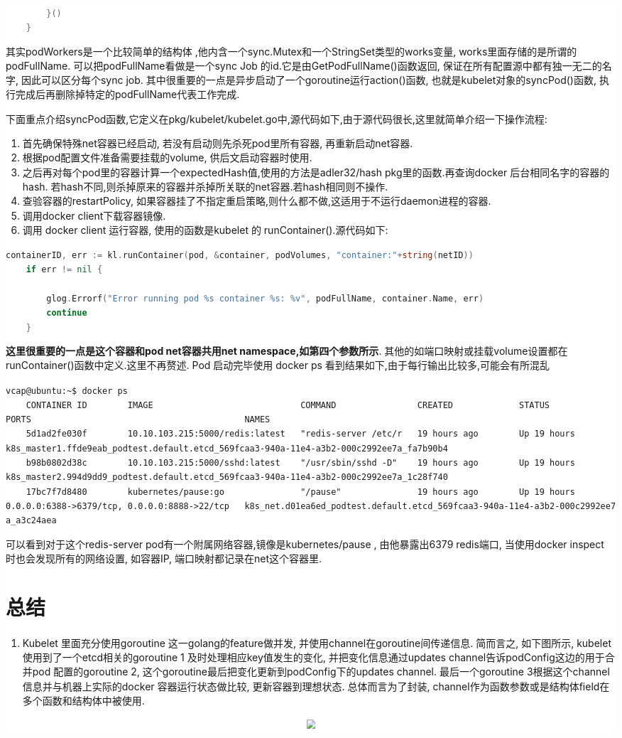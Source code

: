 ~~~go
        }()
    }
~~~

其实podWorkers是一个比较简单的结构体 ,他内含一个sync.Mutex和一个StringSet类型的works变量, works里面存储的是所谓的podFullName. 可以把podFullName看做是一个sync Job 的id.它是由GetPodFullName()函数返回, 保证在所有配置源中都有独一无二的名字, 因此可以区分每个sync job. 其中很重要的一点是异步启动了一个goroutine运行action()函数, 也就是kubelet对象的syncPod()函数, 执行完成后再删除掉特定的podFullName代表工作完成. 　 

下面重点介绍syncPod函数,它定义在pkg/kubelet/kubelet.go中,源代码如下,由于源代码很长,这里就简单介绍一下操作流程:

1.  首先确保特殊net容器已经启动, 若没有启动则先杀死pod里所有容器, 再重新启动net容器.
2.  根据pod配置文件准备需要挂载的volume, 供后文启动容器时使用.
3.  之后再对每个pod里的容器计算一个expectedHash值,使用的方法是adler32/hash pkg里的函数.再查询docker 后台相同名字的容器的hash. 若hash不同,则杀掉原来的容器并杀掉所关联的net容器.若hash相同则不操作.
4.  查验容器的restartPolicy, 如果容器挂了不指定重启策略,则什么都不做,这适用于不运行daemon进程的容器.
5.  调用docker client下载容器镜像.
6.  调用 docker client 运行容器, 使用的函数是kubelet 的 runContainer().源代码如下:

~~~go
containerID, err := kl.runContainer(pod, &container, podVolumes, "container:"+string(netID))
    if err != nil {
       
        glog.Errorf("Error running pod %s container %s: %v", podFullName, container.Name, err)
        continue
    }
~~~

**这里很重要的一点是这个容器和pod net容器共用net namespace,如第四个参数所示**. 其他的如端口映射或挂载volume设置都在runContainer()函数中定义.这里不再赘述. Pod 启动完毕使用 docker ps 看到结果如下,由于每行输出比较多,可能会有所混乱

~~~shell
vcap@ubuntu:~$ docker ps
    CONTAINER ID        IMAGE                             COMMAND                CREATED             STATUS              PORTS                                          NAMES
    5d1ad2fe030f        10.10.103.215:5000/redis:latest   "redis-server /etc/r   19 hours ago        Up 19 hours                                                        k8s_master1.ffde9eab_podtest.default.etcd_569fcaa3-940a-11e4-a3b2-000c2992ee7a_fa7b90b4
    b98b0802d38c        10.10.103.215:5000/sshd:latest    "/usr/sbin/sshd -D"    19 hours ago        Up 19 hours                                                        k8s_master2.994d9dd9_podtest.default.etcd_569fcaa3-940a-11e4-a3b2-000c2992ee7a_1c28f740
    17bc7f7d8480        kubernetes/pause:go               "/pause"               19 hours ago        Up 19 hours         0.0.0.0:6388->6379/tcp, 0.0.0.0:8888->22/tcp   k8s_net.d01ea6ed_podtest.default.etcd_569fcaa3-940a-11e4-a3b2-000c2992ee7a_a3c24aea
~~~

可以看到对于这个redis-server pod有一个附属网络容器,镜像是kubernetes/pause , 由他暴露出6379 redis端口, 当使用docker inspect 时也会发现所有的网络设置, 如容器IP, 端口映射都记录在net这个容器里. 

# **总结**

1.  Kubelet 里面充分使用goroutine 这一golang的feature做并发, 并使用channel在goroutine间传递信息. 简而言之, 如下图所示, kubelet使用到了一个etcd相关的goroutine 1 及时处理相应key值发生的变化, 并把变化信息通过updates channel告诉podConfig这边的用于合并pod 配置的goroutine 2, 这个goroutine最后把变化更新到podConfig下的updates channel. 最后一个goroutine 3根据这个channel信息并与机器上实际的docker 容器运行状态做比较, 更新容器到理想状态. 总体而言为了封装, channel作为函数参数或是结构体field在多个函数和结构体中被使用. 
<center>
<img src="https://res.cloudinary.com/rachel725/image/upload/v1605793895/sel/kubegoroutine_daa5rr.png" style="zoom:80%;" />
</center>
